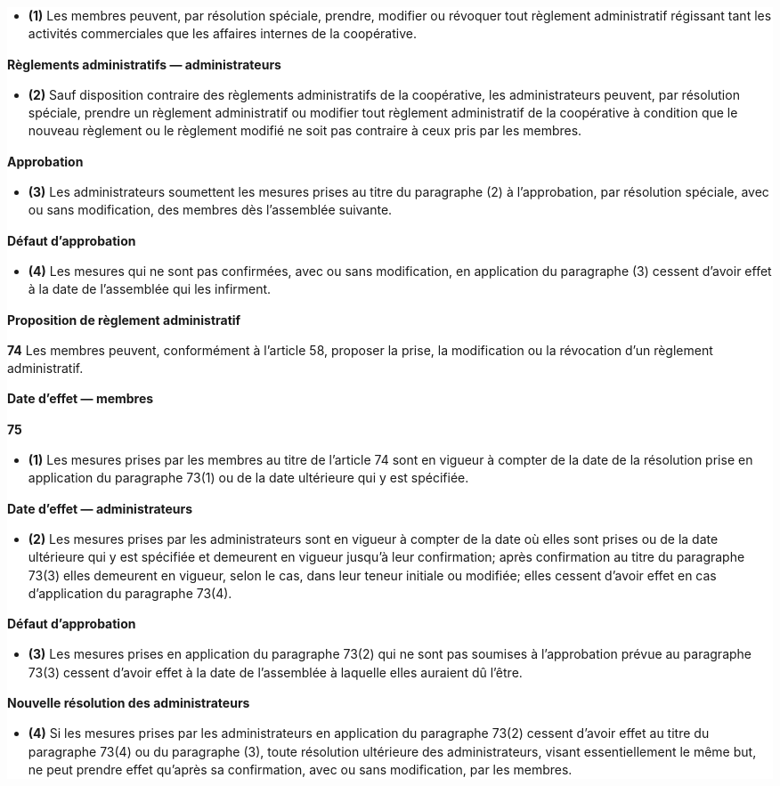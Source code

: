 - **(1)** Les membres peuvent, par résolution spéciale, prendre, modifier ou révoquer tout règlement administratif régissant tant les activités commerciales que les affaires internes de la coopérative.

**Règlements administratifs — administrateurs**

- **(2)** Sauf disposition contraire des règlements administratifs de la coopérative, les administrateurs peuvent, par résolution spéciale, prendre un règlement administratif ou modifier tout règlement administratif de la coopérative à condition que le nouveau règlement ou le règlement modifié ne soit pas contraire à ceux pris par les membres.

**Approbation**

- **(3)** Les administrateurs soumettent les mesures prises au titre du paragraphe (2) à l’approbation, par résolution spéciale, avec ou sans modification, des membres dès l’assemblée suivante.

**Défaut d’approbation**

- **(4)** Les mesures qui ne sont pas confirmées, avec ou sans modification, en application du paragraphe (3) cessent d’avoir effet à la date de l’assemblée qui les infirment.




**Proposition de règlement administratif**

**74** Les membres peuvent, conformément à l’article 58, proposer la prise, la modification ou la révocation d’un règlement administratif.




**Date d’effet — membres**

**75** 

- **(1)** Les mesures prises par les membres au titre de l’article 74 sont en vigueur à compter de la date de la résolution prise en application du paragraphe 73(1) ou de la date ultérieure qui y est spécifiée.

**Date d’effet — administrateurs**

- **(2)** Les mesures prises par les administrateurs sont en vigueur à compter de la date où elles sont prises ou de la date ultérieure qui y est spécifiée et demeurent en vigueur jusqu’à leur confirmation; après confirmation au titre du paragraphe 73(3) elles demeurent en vigueur, selon le cas, dans leur teneur initiale ou modifiée; elles cessent d’avoir effet en cas d’application du paragraphe 73(4).

**Défaut d’approbation**

- **(3)** Les mesures prises en application du paragraphe 73(2) qui ne sont pas soumises à l’approbation prévue au paragraphe 73(3) cessent d’avoir effet à la date de l’assemblée à laquelle elles auraient dû l’être.

**Nouvelle résolution des administrateurs**

- **(4)** Si les mesures prises par les administrateurs en application du paragraphe 73(2) cessent d’avoir effet au titre du paragraphe 73(4) ou du paragraphe (3), toute résolution ultérieure des administrateurs, visant essentiellement le même but, ne peut prendre effet qu’après sa confirmation, avec ou sans modification, par les membres.


